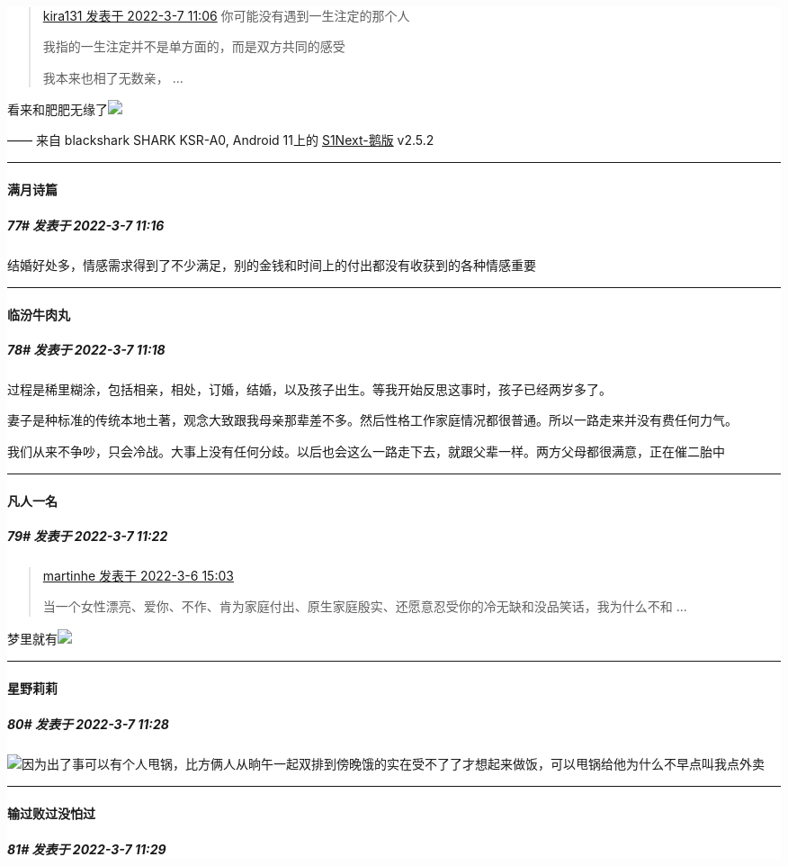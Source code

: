 <blockquote><a href="httphttps://bbs.saraba1st.com/2b/forum.php?mod=redirect&amp;goto=findpost&amp;pid=54947872&amp;ptid=2056298" target="_blank">kira131 发表于 2022-3-7 11:06</a>
你可能没有遇到一生注定的那个人

我指的一生注定并不是单方面的，而是双方共同的感受

我本来也相了无数亲， ...</blockquote>
看来和肥肥无缘了<img src="https://static.saraba1st.com/image/smiley/face2017/068.png" referrerpolicy="no-referrer">

—— 来自 blackshark SHARK KSR-A0, Android 11上的 [S1Next-鹅版](https://github.com/ykrank/S1-Next/releases) v2.5.2

*****

####  满月诗篇  
##### 77#       发表于 2022-3-7 11:16

结婚好处多，情感需求得到了不少满足，别的金钱和时间上的付出都没有收获到的各种情感重要

*****

####  临汾牛肉丸  
##### 78#       发表于 2022-3-7 11:18

过程是稀里糊涂，包括相亲，相处，订婚，结婚，以及孩子出生。等我开始反思这事时，孩子已经两岁多了。

妻子是种标准的传统本地土著，观念大致跟我母亲那辈差不多。然后性格工作家庭情况都很普通。所以一路走来并没有费任何力气。

我们从来不争吵，只会冷战。大事上没有任何分歧。以后也会这么一路走下去，就跟父辈一样。两方父母都很满意，正在催二胎中

*****

####  凡人一名  
##### 79#       发表于 2022-3-7 11:22

<blockquote><a href="httphttps://bbs.saraba1st.com/2b/forum.php?mod=redirect&amp;goto=findpost&amp;pid=54936885&amp;ptid=2056298" target="_blank">martinhe 发表于 2022-3-6 15:03</a>

当一个女性漂亮、爱你、不作、肯为家庭付出、原生家庭殷实、还愿意忍受你的冷无缺和没品笑话，我为什么不和 ...</blockquote>
梦里就有<img src="https://static.saraba1st.com/image/smiley/face2017/192.png" referrerpolicy="no-referrer">



*****

####  星野莉莉  
##### 80#       发表于 2022-3-7 11:28

<img src="https://static.saraba1st.com/image/smiley/face2017/067.png" referrerpolicy="no-referrer">因为出了事可以有个人甩锅，比方俩人从晌午一起双排到傍晚饿的实在受不了了才想起来做饭，可以甩锅给他为什么不早点叫我点外卖

*****

####  输过败过没怕过  
##### 81#       发表于 2022-3-7 11:29
